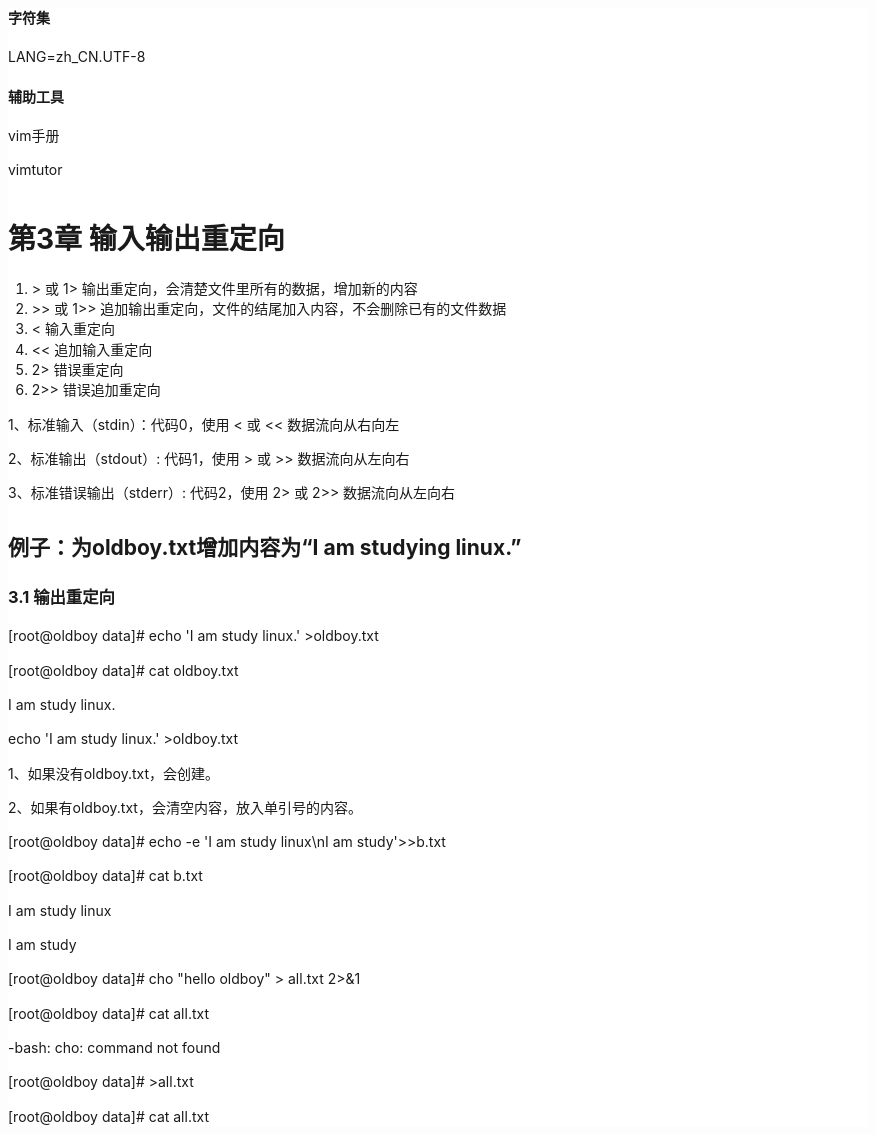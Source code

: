 #### 字符集

LANG=zh\_CN.UTF-8

#### 辅助工具

vim手册

vimtutor

# 第3章 输入输出重定向

1. &gt; 或 1&gt;    输出重定向，会清楚文件里所有的数据，增加新的内容
2. &gt;&gt; 或 1&gt;&gt;  追加输出重定向，文件的结尾加入内容，不会删除已有的文件数据
3. &lt;   输入重定向
4. &lt;&lt;  追加输入重定向
5. 2&gt;    错误重定向
6. 2&gt;&gt;   错误追加重定向

1、标准输入（stdin）：代码0，使用 &lt; 或 &lt;&lt; 数据流向从右向左

2、标准输出（stdout）: 代码1，使用 &gt; 或 &gt;&gt;  数据流向从左向右

3、标准错误输出（stderr）: 代码2，使用 2&gt; 或 2&gt;&gt; 数据流向从左向右

## 例子：为oldboy.txt增加内容为“I am studying linux.”

### 3.1 输出重定向

\[root@oldboy data\]\# echo 'I am study linux.' &gt;oldboy.txt

\[root@oldboy data\]\# cat oldboy.txt

I am study linux.

echo 'I am study linux.' &gt;oldboy.txt

1、如果没有oldboy.txt，会创建。

2、如果有oldboy.txt，会清空内容，放入单引号的内容。

\[root@oldboy data\]\# echo -e 'I am study linux\nI am study'&gt;&gt;b.txt

\[root@oldboy data\]\# cat b.txt

I am study linux

I am study

\[root@oldboy data\]\# cho "hello oldboy" &gt; all.txt 2&gt;&1

\[root@oldboy data\]\# cat all.txt

-bash: cho: command not found

\[root@oldboy data\]\# &gt;all.txt

\[root@oldboy data\]\# cat all.txt
